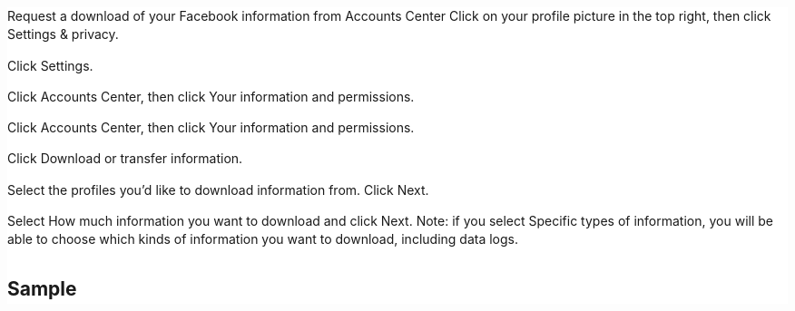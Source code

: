 Request a download of your Facebook information from Accounts Center
Click on your profile picture in the top right, then click Settings & privacy.

Click Settings.

Click Accounts Center, then click Your information and permissions.

Click Accounts Center, then click Your information and permissions.

Click Download or transfer information.

Select the profiles you’d like to download information from.
Click Next.

Select How much information you want to download and click Next.
Note: if you select Specific types of information, you will be able to choose which kinds of information you want to download, including data logs.

## Sample